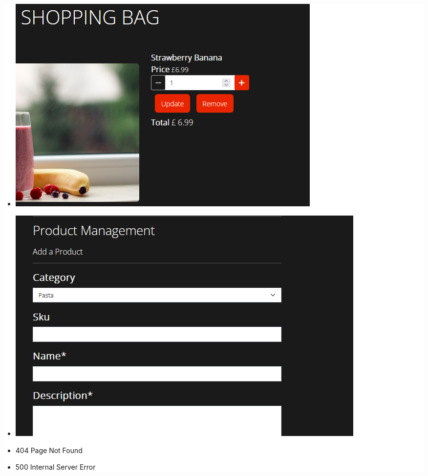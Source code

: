   * ![Update, Delete](/freshNow_store/documentation/screenshots/update-delete-product.png)
  * ![Add Product](/freshNow_store/documentation/screenshots/add-product.png)


* 404 Page Not Found
* 500 Internal Server Error
